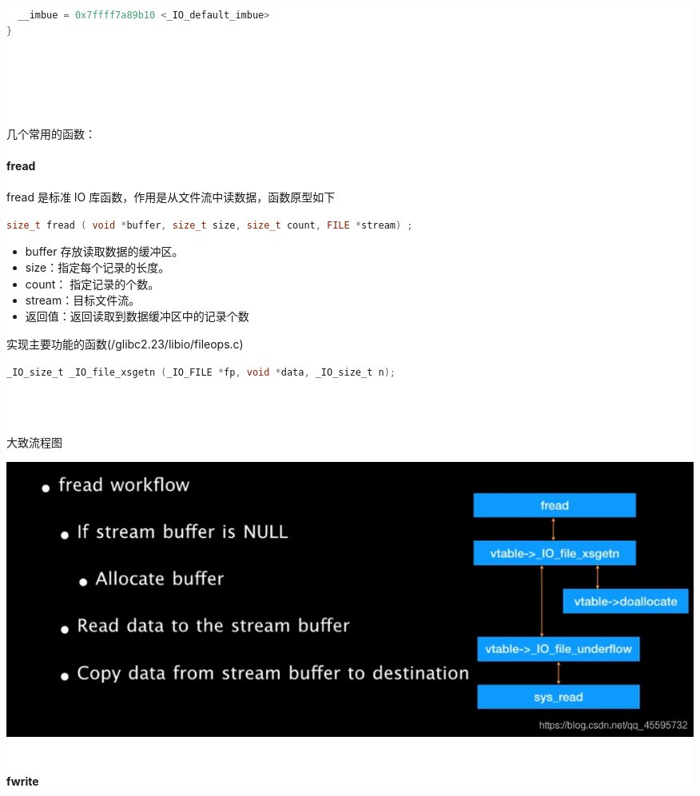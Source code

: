 ```c
  __imbue = 0x7ffff7a89b10 <_IO_default_imbue>
}
```



<br></br>
<br></br>

几个常用的函数：

#### fread

fread 是标准 IO 库函数，作用是从文件流中读数据，函数原型如下

```c
size_t fread ( void *buffer, size_t size, size_t count, FILE *stream) ;
```

- buffer 存放读取数据的缓冲区。
- size：指定每个记录的长度。
- count： 指定记录的个数。
- stream：目标文件流。
- 返回值：返回读取到数据缓冲区中的记录个数

实现主要功能的函数(/glibc2.23/libio/fileops.c)

```c
_IO_size_t _IO_file_xsgetn (_IO_FILE *fp, void *data, _IO_size_t n);
```
<br></br>



大致流程图

![2](2.jpg)
<br></br>

#### fwrite
